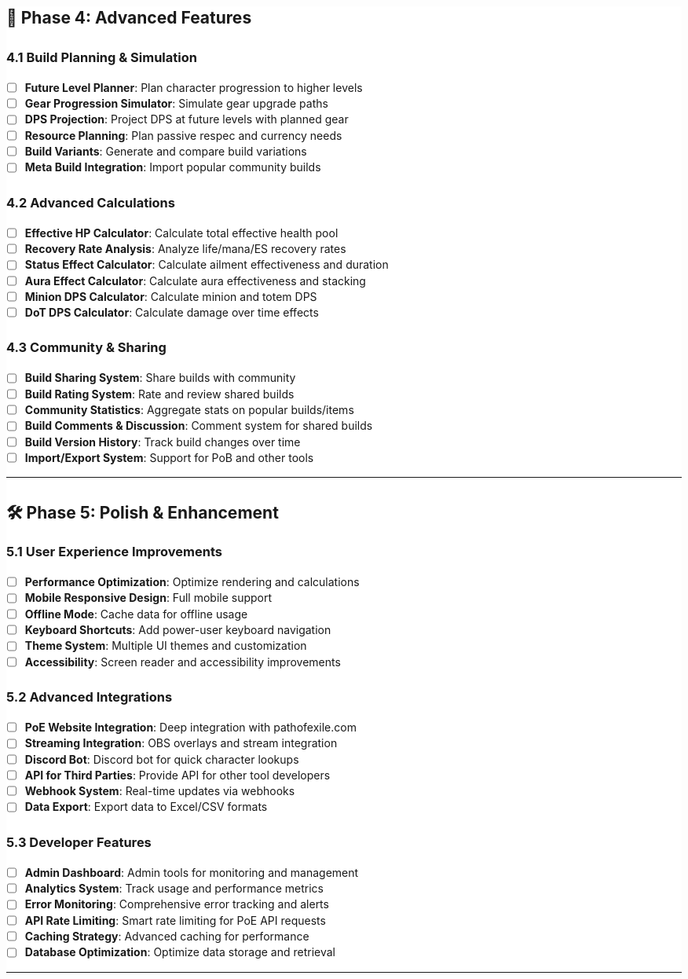 
## 🔧 Phase 4: Advanced Features

### 4.1 Build Planning & Simulation
- [ ] **Future Level Planner**: Plan character progression to higher levels
- [ ] **Gear Progression Simulator**: Simulate gear upgrade paths
- [ ] **DPS Projection**: Project DPS at future levels with planned gear
- [ ] **Resource Planning**: Plan passive respec and currency needs
- [ ] **Build Variants**: Generate and compare build variations
- [ ] **Meta Build Integration**: Import popular community builds

### 4.2 Advanced Calculations
- [ ] **Effective HP Calculator**: Calculate total effective health pool
- [ ] **Recovery Rate Analysis**: Analyze life/mana/ES recovery rates
- [ ] **Status Effect Calculator**: Calculate ailment effectiveness and duration
- [ ] **Aura Effect Calculator**: Calculate aura effectiveness and stacking
- [ ] **Minion DPS Calculator**: Calculate minion and totem DPS
- [ ] **DoT DPS Calculator**: Calculate damage over time effects

### 4.3 Community & Sharing
- [ ] **Build Sharing System**: Share builds with community
- [ ] **Build Rating System**: Rate and review shared builds
- [ ] **Community Statistics**: Aggregate stats on popular builds/items
- [ ] **Build Comments & Discussion**: Comment system for shared builds
- [ ] **Build Version History**: Track build changes over time
- [ ] **Import/Export System**: Support for PoB and other tools

---

## 🛠️ Phase 5: Polish & Enhancement

### 5.1 User Experience Improvements
- [ ] **Performance Optimization**: Optimize rendering and calculations
- [ ] **Mobile Responsive Design**: Full mobile support
- [ ] **Offline Mode**: Cache data for offline usage
- [ ] **Keyboard Shortcuts**: Add power-user keyboard navigation
- [ ] **Theme System**: Multiple UI themes and customization
- [ ] **Accessibility**: Screen reader and accessibility improvements

### 5.2 Advanced Integrations
- [ ] **PoE Website Integration**: Deep integration with pathofexile.com
- [ ] **Streaming Integration**: OBS overlays and stream integration
- [ ] **Discord Bot**: Discord bot for quick character lookups
- [ ] **API for Third Parties**: Provide API for other tool developers
- [ ] **Webhook System**: Real-time updates via webhooks
- [ ] **Data Export**: Export data to Excel/CSV formats

### 5.3 Developer Features
- [ ] **Admin Dashboard**: Admin tools for monitoring and management
- [ ] **Analytics System**: Track usage and performance metrics
- [ ] **Error Monitoring**: Comprehensive error tracking and alerts
- [ ] **API Rate Limiting**: Smart rate limiting for PoE API requests
- [ ] **Caching Strategy**: Advanced caching for performance
- [ ] **Database Optimization**: Optimize data storage and retrieval

---